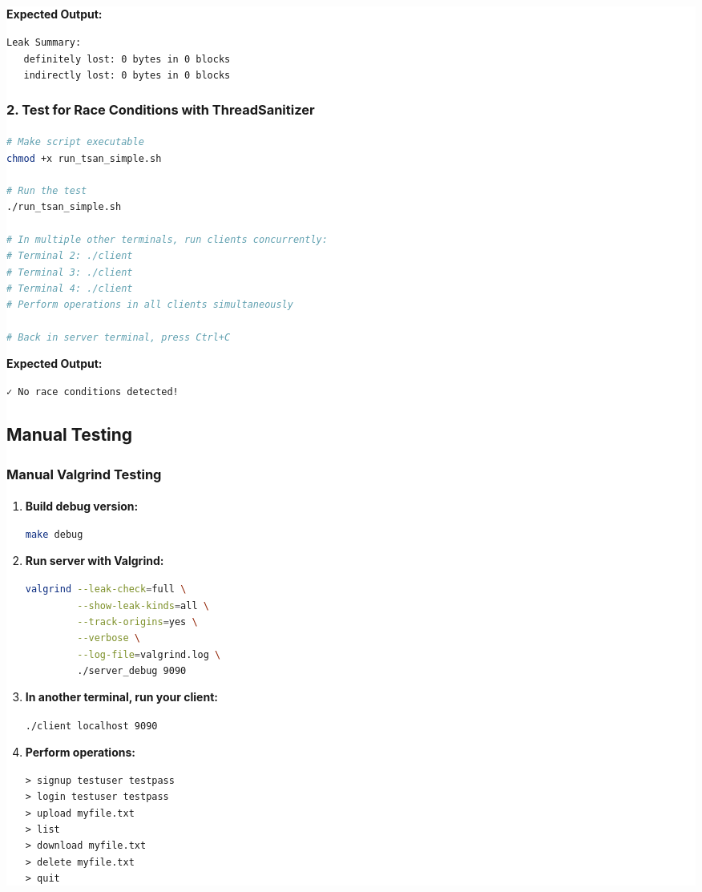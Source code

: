 **Expected Output:**
```
Leak Summary:
   definitely lost: 0 bytes in 0 blocks
   indirectly lost: 0 bytes in 0 blocks
```

### 2. Test for Race Conditions with ThreadSanitizer

```bash
# Make script executable
chmod +x run_tsan_simple.sh

# Run the test
./run_tsan_simple.sh

# In multiple other terminals, run clients concurrently:
# Terminal 2: ./client
# Terminal 3: ./client
# Terminal 4: ./client
# Perform operations in all clients simultaneously

# Back in server terminal, press Ctrl+C
```

**Expected Output:**
```
✓ No race conditions detected!
```

## Manual Testing

### Manual Valgrind Testing

1. **Build debug version:**
   ```bash
   make debug
   ```

2. **Run server with Valgrind:**
   ```bash
   valgrind --leak-check=full \
            --show-leak-kinds=all \
            --track-origins=yes \
            --verbose \
            --log-file=valgrind.log \
            ./server_debug 9090
   ```

3. **In another terminal, run your client:**
   ```bash
   ./client localhost 9090
   ```

4. **Perform operations:**
   ```
   > signup testuser testpass
   > login testuser testpass
   > upload myfile.txt
   > list
   > download myfile.txt
   > delete myfile.txt
   > quit
   ```
